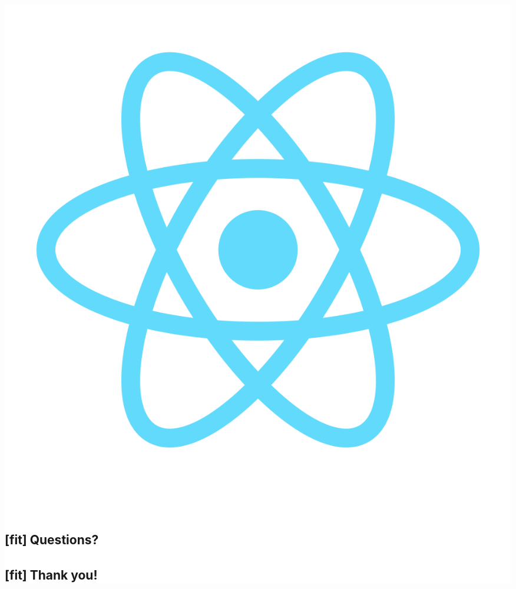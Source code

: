 ![fit](./react-logo-1000-transparent.png)

## [fit] Questions?
## [fit] **Thank you!**


[^1]: [https://developer.android.com/about/dashboards/index.html](https://developer.android.com/about/dashboards/index.html)
[^2]: [https://david-smith.org/iosversionstats/](https://david-smith.org/iosversionstats/)
[^3]: [https://developer.apple.com/support/app-store/](https://developer.apple.com/support/app-store/)
[^1]: [http://facebook.github.io/react-native/docs/getting-started.html](http://facebook.github.io/react-native/docs/getting-started.html)
[^2]: [http://facebook.github.io/react-native/docs/linux-windows-support.html](http://facebook.github.io/react-native/docs/linux-windows-support.html)
[^3]: [http://facebook.github.io/react-native/docs/android-setup.html](http://facebook.github.io/react-native/docs/android-setup.html)